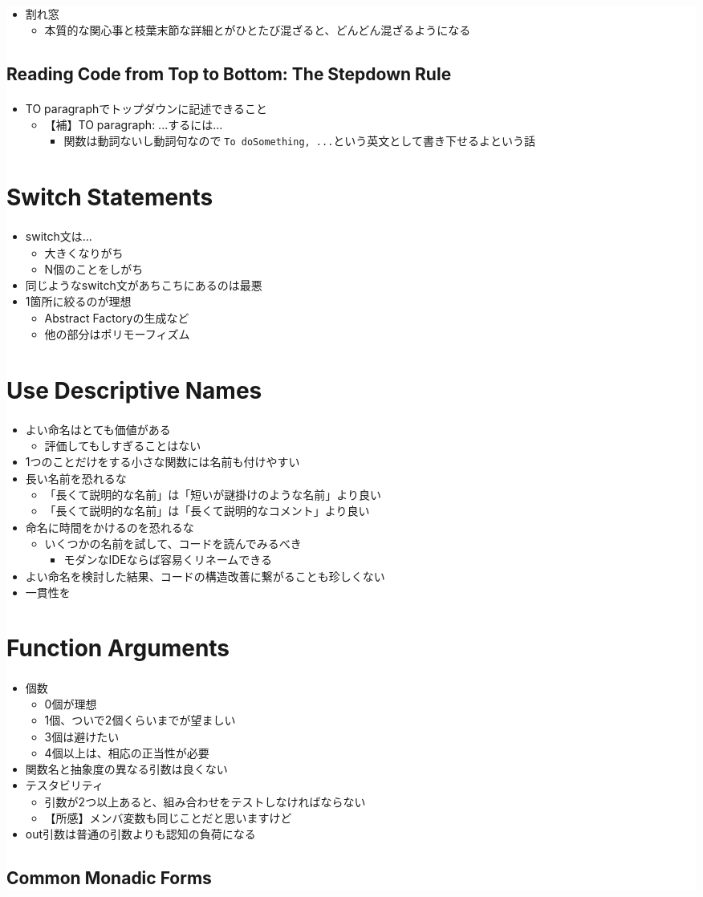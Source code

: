 - 割れ窓
    - 本質的な関心事と枝葉末節な詳細とがひとたび混ざると、どんどん混ざるようになる

## Reading Code from Top to Bottom: The Stepdown Rule ##

- TO paragraphでトップダウンに記述できること
    - 【補】TO paragraph: ...するには...
        - 関数は動詞ないし動詞句なので `To doSomething, ...`という英文として書き下せるよという話


# Switch Statements #

- switch文は...
    - 大きくなりがち
    - N個のことをしがち
- 同じようなswitch文があちこちにあるのは最悪
- 1箇所に絞るのが理想
    - Abstract Factoryの生成など
    - 他の部分はポリモーフィズム

# Use Descriptive Names #

- よい命名はとても価値がある
    - 評価してもしすぎることはない
- 1つのことだけをする小さな関数には名前も付けやすい
- 長い名前を恐れるな
    - 「長くて説明的な名前」は「短いが謎掛けのような名前」より良い
    - 「長くて説明的な名前」は「長くて説明的なコメント」より良い
- 命名に時間をかけるのを恐れるな
    - いくつかの名前を試して、コードを読んでみるべき
        - モダンなIDEならば容易くリネームできる
- よい命名を検討した結果、コードの構造改善に繋がることも珍しくない
- 一貫性を

# Function Arguments #

- 個数
    - 0個が理想
    - 1個、ついで2個くらいまでが望ましい
    - 3個は避けたい
    - 4個以上は、相応の正当性が必要
- 関数名と抽象度の異なる引数は良くない
- テスタビリティ
    - 引数が2つ以上あると、組み合わせをテストしなければならない
    - 【所感】メンバ変数も同じことだと思いますけど
- out引数は普通の引数よりも認知の負荷になる


## Common Monadic Forms ##
